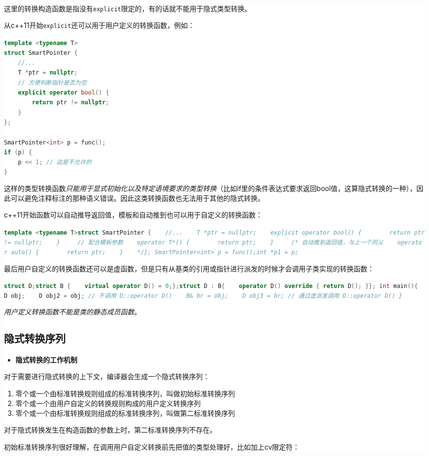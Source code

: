 
这里的转换构造函数是指没有`explicit`限定的，有的话就不能用于隐式类型转换。

从c++11开始`explicit`还可以用于用户定义的转换函数，例如：

```c++
template <typename T>
struct SmartPointer {
    //...
    T *ptr = nullptr;
    // 方便判断指针是否为空
    explicit operator bool() {
        return ptr != nullptr;
    }
};
 
SmartPointer<int> p = func();
if (p) {
    p << 1; // 这是不允许的
}
```

这样的类型转换函数*只能用于显式初始化以及特定语境要求的类型转换*（比如if里的条件表达式要求返回bool值，这算隐式转换的一种），因此可以避免注释标注的那种语义错误。因此这类转换函数也无法用于其他的隐式转换。


c++11开始函数可以自动推导返回值，模板和自动推到也可以用于自定义的转换函数：

```c++
template <typename T>struct SmartPointer {    //...    T *ptr = nullptr;    explicit operator bool() {        return ptr != nullptr;    }     // 配合模板参数    operator T*() {        return ptr;    }     /* 自动推到返回值，与上一个同义    operator auto() {        return ptr;    }    */}; SmartPointer<int> p = func();int *p1 = p;
```

最后用户自定义的转换函数还可以是虚函数，但是只有从基类的引用或指针进行派发的时候才会调用子类实现的转换函数：

```c++
struct D;struct B {    virtual operator D() = 0;};struct D : B{    operator D() override { return D(); }}; int main(){    D obj;    D obj2 = obj; // 不调用 D::operator D()    B& br = obj;    D obj3 = br; // 通过虚派发调用 D::operator D() }
```

*用户定义转换函数不能是类的静态成员函数*。

## 隐式转换序列

- **隐式转换的工作机制**

对于需要进行隐式转换的上下文，编译器会生成一个隐式转换序列：

1. 零个或一个由标准转换规则组成的标准转换序列，叫做初始标准转换序列
2. 零个或一个由用户自定义的转换规则构成的用户定义转换序列
3. 零个或一个由标准转换规则组成的标准转换序列，叫做第二标准转换序列

对于隐式转换发生在构造函数的参数上时，第二标准转换序列不存在。


初始标准转换序列很好理解，在调用用户自定义转换前先把值的类型处理好，比如加上cv限定符：
